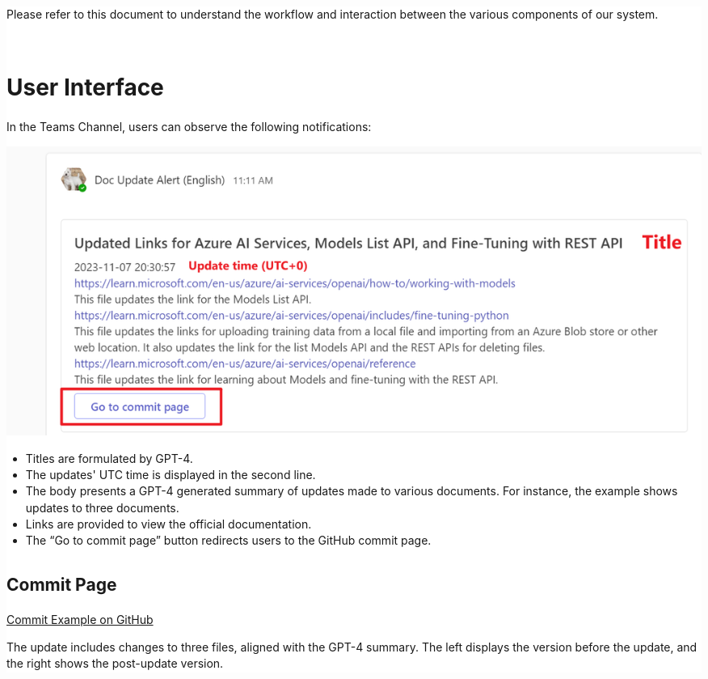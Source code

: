 Please refer to this document to understand the workflow and interaction between the various components of our system.
<br><br>

# User Interface

In the Teams Channel, users can observe the following notifications:

![Alt text](images/message_ui.jpg)

- Titles are formulated by GPT-4.
- The updates' UTC time is displayed in the second line.
- The body presents a GPT-4 generated summary of updates made to various documents. For instance, the example shows updates to three documents.
- Links are provided to view the official documentation.
- The “Go to commit page” button redirects users to the GitHub commit page.

## Commit Page

[Commit Example on GitHub](https://github.com/MicrosoftDocs/azure-docs/commit/4189b431df9d28d94f54661e223c318335bcb9f2)

The update includes changes to three files, aligned with the GPT-4 summary. The left displays the version before the update, and the right shows the post-update version.
